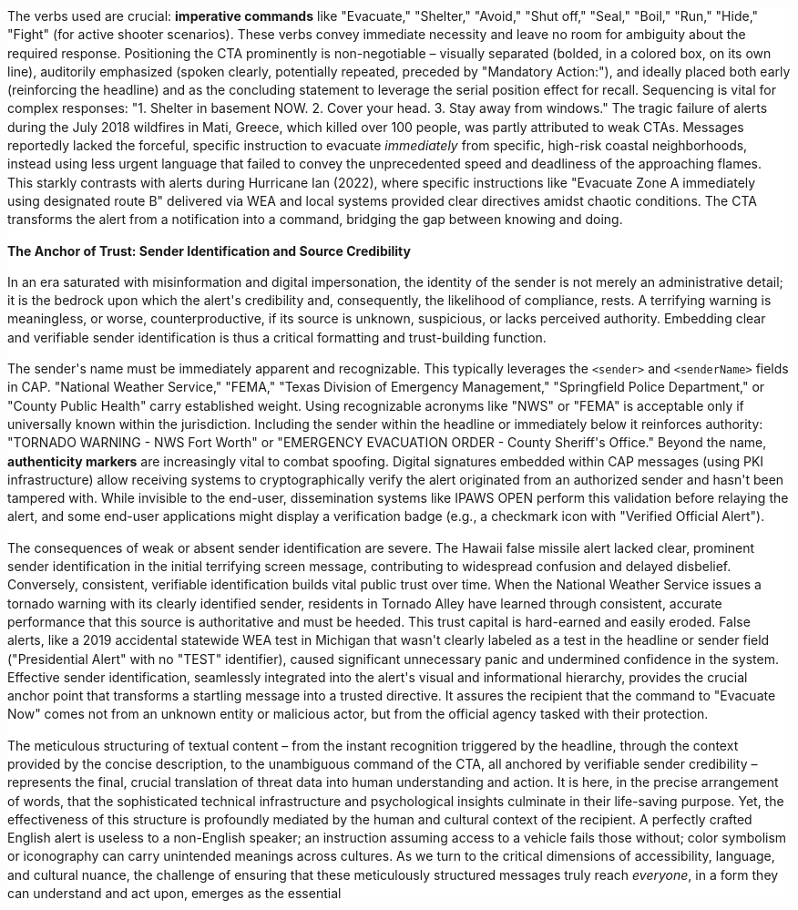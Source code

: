 The verbs used are crucial: **imperative commands** like "Evacuate," "Shelter," "Avoid," "Shut off," "Seal," "Boil," "Run," "Hide," "Fight" (for active shooter scenarios). These verbs convey immediate necessity and leave no room for ambiguity about the required response. Positioning the CTA prominently is non-negotiable – visually separated (bolded, in a colored box, on its own line), auditorily emphasized (spoken clearly, potentially repeated, preceded by "Mandatory Action:"), and ideally placed both early (reinforcing the headline) and as the concluding statement to leverage the serial position effect for recall. Sequencing is vital for complex responses: "1. Shelter in basement NOW. 2. Cover your head. 3. Stay away from windows." The tragic failure of alerts during the July 2018 wildfires in Mati, Greece, which killed over 100 people, was partly attributed to weak CTAs. Messages reportedly lacked the forceful, specific instruction to evacuate *immediately* from specific, high-risk coastal neighborhoods, instead using less urgent language that failed to convey the unprecedented speed and deadliness of the approaching flames. This starkly contrasts with alerts during Hurricane Ian (2022), where specific instructions like "Evacuate Zone A immediately using designated route B" delivered via WEA and local systems provided clear directives amidst chaotic conditions. The CTA transforms the alert from a notification into a command, bridging the gap between knowing and doing.

**The Anchor of Trust: Sender Identification and Source Credibility**

In an era saturated with misinformation and digital impersonation, the identity of the sender is not merely an administrative detail; it is the bedrock upon which the alert's credibility and, consequently, the likelihood of compliance, rests. A terrifying warning is meaningless, or worse, counterproductive, if its source is unknown, suspicious, or lacks perceived authority. Embedding clear and verifiable sender identification is thus a critical formatting and trust-building function.

The sender's name must be immediately apparent and recognizable. This typically leverages the `<sender>` and `<senderName>` fields in CAP. "National Weather Service," "FEMA," "Texas Division of Emergency Management," "Springfield Police Department," or "County Public Health" carry established weight. Using recognizable acronyms like "NWS" or "FEMA" is acceptable only if universally known within the jurisdiction. Including the sender within the headline or immediately below it reinforces authority: "TORNADO WARNING - NWS Fort Worth" or "EMERGENCY EVACUATION ORDER - County Sheriff's Office." Beyond the name, **authenticity markers** are increasingly vital to combat spoofing. Digital signatures embedded within CAP messages (using PKI infrastructure) allow receiving systems to cryptographically verify the alert originated from an authorized sender and hasn't been tampered with. While invisible to the end-user, dissemination systems like IPAWS OPEN perform this validation before relaying the alert, and some end-user applications might display a verification badge (e.g., a checkmark icon with "Verified Official Alert").

The consequences of weak or absent sender identification are severe. The Hawaii false missile alert lacked clear, prominent sender identification in the initial terrifying screen message, contributing to widespread confusion and delayed disbelief. Conversely, consistent, verifiable identification builds vital public trust over time. When the National Weather Service issues a tornado warning with its clearly identified sender, residents in Tornado Alley have learned through consistent, accurate performance that this source is authoritative and must be heeded. This trust capital is hard-earned and easily eroded. False alerts, like a 2019 accidental statewide WEA test in Michigan that wasn't clearly labeled as a test in the headline or sender field ("Presidential Alert" with no "TEST" identifier), caused significant unnecessary panic and undermined confidence in the system. Effective sender identification, seamlessly integrated into the alert's visual and informational hierarchy, provides the crucial anchor point that transforms a startling message into a trusted directive. It assures the recipient that the command to "Evacuate Now" comes not from an unknown entity or malicious actor, but from the official agency tasked with their protection.

The meticulous structuring of textual content – from the instant recognition triggered by the headline, through the context provided by the concise description, to the unambiguous command of the CTA, all anchored by verifiable sender credibility – represents the final, crucial translation of threat data into human understanding and action. It is here, in the precise arrangement of words, that the sophisticated technical infrastructure and psychological insights culminate in their life-saving purpose. Yet, the effectiveness of this structure is profoundly mediated by the human and cultural context of the recipient. A perfectly crafted English alert is useless to a non-English speaker; an instruction assuming access to a vehicle fails those without; color symbolism or iconography can carry unintended meanings across cultures. As we turn to the critical dimensions of accessibility, language, and cultural nuance, the challenge of ensuring that these meticulously structured messages truly reach *everyone*, in a form they can understand and act upon, emerges as the essential
